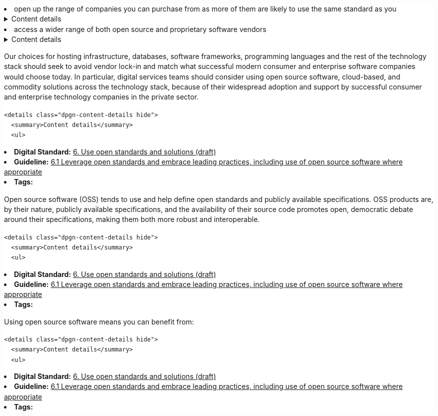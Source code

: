 <li>
open up the range of companies you can purchase from as more of them are likely to use the same standard as you

<details class="dpgn-content-details hide"><summary>Content details</summary></details>
</li>
<li>
access a wider range of both open source and proprietary software vendors

<details class="dpgn-content-details hide"><summary>Content details</summary></details>
</li>
</ul>
    <p>
Our choices for hosting infrastructure, databases, software frameworks, programming languages and the rest of the technology stack should seek to avoid vendor lock-in and match what successful modern consumer and enterprise software companies would choose today. In particular, digital services teams should consider using open source software, cloud-based, and commodity solutions across the technology stack, because of their widespread adoption and support by successful consumer and enterprise technology companies in the private sector.
</p>

    <details class="dpgn-content-details hide">
      <summary>Content details</summary>
      <ul>
<li><strong>Digital&#160;Standard:</strong> <a href="/digital-playbook-guide-numerique/en/6-use-open-standards-solutions.html">6. Use open standards and solutions (draft)</a></li>
<li><strong>Guideline:</strong> <a href="/digital-playbook-guide-numerique/en/6-use-open-standards-solutions.html#leverage-open-standards-and-embrace-leading-practices-including-use-of-open-source-software-where-appropriate">6.1 Leverage open standards and embrace leading practices, including use of open source software where appropriate</a></li>
<li><strong>Tags:</strong> <code></code></li>
</ul>
    </details>
    <p>
Open source software (OSS) tends to use and help define open standards and publicly available specifications. OSS products are, by their nature, publicly available specifications, and the availability of their source code promotes open, democratic debate around their specifications, making them both more robust and interoperable.
</p>

    <details class="dpgn-content-details hide">
      <summary>Content details</summary>
      <ul>
<li><strong>Digital&#160;Standard:</strong> <a href="/digital-playbook-guide-numerique/en/6-use-open-standards-solutions.html">6. Use open standards and solutions (draft)</a></li>
<li><strong>Guideline:</strong> <a href="/digital-playbook-guide-numerique/en/6-use-open-standards-solutions.html#leverage-open-standards-and-embrace-leading-practices-including-use-of-open-source-software-where-appropriate">6.1 Leverage open standards and embrace leading practices, including use of open source software where appropriate</a></li>
<li><strong>Tags:</strong> <code></code></li>
</ul>
    </details>
    <p>
Using open source software means you can benefit from:
</p>

    <details class="dpgn-content-details hide">
      <summary>Content details</summary>
      <ul>
<li><strong>Digital&#160;Standard:</strong> <a href="/digital-playbook-guide-numerique/en/6-use-open-standards-solutions.html">6. Use open standards and solutions (draft)</a></li>
<li><strong>Guideline:</strong> <a href="/digital-playbook-guide-numerique/en/6-use-open-standards-solutions.html#leverage-open-standards-and-embrace-leading-practices-including-use-of-open-source-software-where-appropriate">6.1 Leverage open standards and embrace leading practices, including use of open source software where appropriate</a></li>
<li><strong>Tags:</strong> <code></code></li>